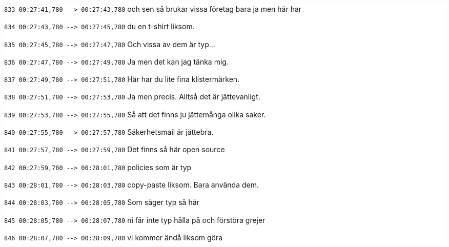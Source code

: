

`833 00:27:41,780 --> 00:27:43,780`
och sen så brukar vissa företag bara ja men här har



`834 00:27:43,780 --> 00:27:45,780`
du en t-shirt liksom.



`835 00:27:45,780 --> 00:27:47,780`
Och vissa av dem är typ...



`836 00:27:47,780 --> 00:27:49,780`
Ja men det kan jag tänka mig.



`837 00:27:49,780 --> 00:27:51,780`
Här har du lite fina klistermärken.



`838 00:27:51,780 --> 00:27:53,780`
Ja men precis. Alltså det är jättevanligt.



`839 00:27:53,780 --> 00:27:55,780`
Så att det finns ju jättemånga olika saker.



`840 00:27:55,780 --> 00:27:57,780`
Säkerhetsmail är jättebra.



`841 00:27:57,780 --> 00:27:59,780`
Det finns så här open source



`842 00:27:59,780 --> 00:28:01,780`
policies som är typ



`843 00:28:01,780 --> 00:28:03,780`
copy-paste liksom. Bara använda dem.



`844 00:28:03,780 --> 00:28:05,780`
Som säger typ så här



`845 00:28:05,780 --> 00:28:07,780`
ni får inte typ hålla på och förstöra grejer



`846 00:28:07,780 --> 00:28:09,780`
vi kommer ändå liksom göra
